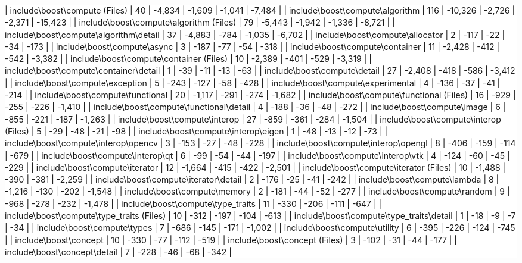 | include\\boost\\compute (Files) | 40 | -4,834 | -1,609 | -1,041 | -7,484 |
| include\\boost\\compute\\algorithm | 116 | -10,326 | -2,726 | -2,371 | -15,423 |
| include\\boost\\compute\\algorithm (Files) | 79 | -5,443 | -1,942 | -1,336 | -8,721 |
| include\\boost\\compute\\algorithm\\detail | 37 | -4,883 | -784 | -1,035 | -6,702 |
| include\\boost\\compute\\allocator | 2 | -117 | -22 | -34 | -173 |
| include\\boost\\compute\\async | 3 | -187 | -77 | -54 | -318 |
| include\\boost\\compute\\container | 11 | -2,428 | -412 | -542 | -3,382 |
| include\\boost\\compute\\container (Files) | 10 | -2,389 | -401 | -529 | -3,319 |
| include\\boost\\compute\\container\\detail | 1 | -39 | -11 | -13 | -63 |
| include\\boost\\compute\\detail | 27 | -2,408 | -418 | -586 | -3,412 |
| include\\boost\\compute\\exception | 5 | -243 | -127 | -58 | -428 |
| include\\boost\\compute\\experimental | 4 | -136 | -37 | -41 | -214 |
| include\\boost\\compute\\functional | 20 | -1,117 | -291 | -274 | -1,682 |
| include\\boost\\compute\\functional (Files) | 16 | -929 | -255 | -226 | -1,410 |
| include\\boost\\compute\\functional\\detail | 4 | -188 | -36 | -48 | -272 |
| include\\boost\\compute\\image | 6 | -855 | -221 | -187 | -1,263 |
| include\\boost\\compute\\interop | 27 | -859 | -361 | -284 | -1,504 |
| include\\boost\\compute\\interop (Files) | 5 | -29 | -48 | -21 | -98 |
| include\\boost\\compute\\interop\\eigen | 1 | -48 | -13 | -12 | -73 |
| include\\boost\\compute\\interop\\opencv | 3 | -153 | -27 | -48 | -228 |
| include\\boost\\compute\\interop\\opengl | 8 | -406 | -159 | -114 | -679 |
| include\\boost\\compute\\interop\\qt | 6 | -99 | -54 | -44 | -197 |
| include\\boost\\compute\\interop\\vtk | 4 | -124 | -60 | -45 | -229 |
| include\\boost\\compute\\iterator | 12 | -1,664 | -415 | -422 | -2,501 |
| include\\boost\\compute\\iterator (Files) | 10 | -1,488 | -390 | -381 | -2,259 |
| include\\boost\\compute\\iterator\\detail | 2 | -176 | -25 | -41 | -242 |
| include\\boost\\compute\\lambda | 8 | -1,216 | -130 | -202 | -1,548 |
| include\\boost\\compute\\memory | 2 | -181 | -44 | -52 | -277 |
| include\\boost\\compute\\random | 9 | -968 | -278 | -232 | -1,478 |
| include\\boost\\compute\\type_traits | 11 | -330 | -206 | -111 | -647 |
| include\\boost\\compute\\type_traits (Files) | 10 | -312 | -197 | -104 | -613 |
| include\\boost\\compute\\type_traits\\detail | 1 | -18 | -9 | -7 | -34 |
| include\\boost\\compute\\types | 7 | -686 | -145 | -171 | -1,002 |
| include\\boost\\compute\\utility | 6 | -395 | -226 | -124 | -745 |
| include\\boost\\concept | 10 | -330 | -77 | -112 | -519 |
| include\\boost\\concept (Files) | 3 | -102 | -31 | -44 | -177 |
| include\\boost\\concept\\detail | 7 | -228 | -46 | -68 | -342 |